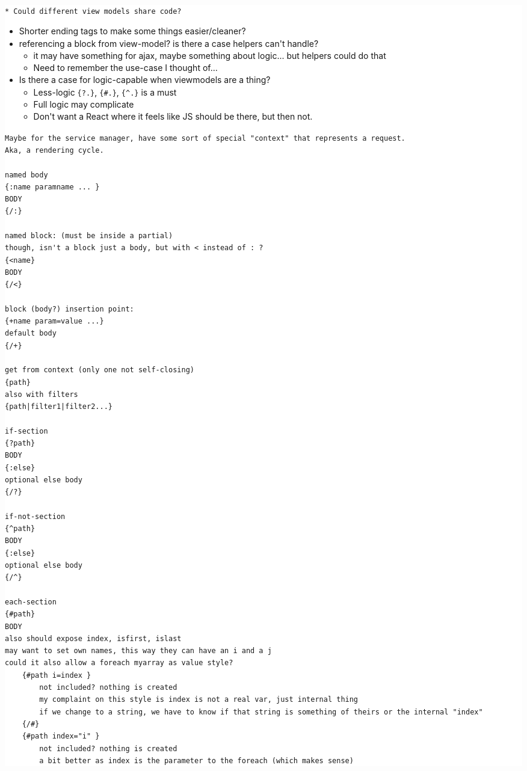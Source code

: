     * Could different view models share code?
* Shorter ending tags to make some things easier/cleaner?
* referencing a block from view-model? is there a case helpers can't handle?
    * it may have something for ajax, maybe something about logic... but helpers could do that
    * Need to remember the use-case I thought of...
* Is there a case for logic-capable when viewmodels are a thing?
    * Less-logic `{?.}`, `{#.}`, `{^.}` is a must
    * Full logic may complicate
    * Don't want a React where it feels like JS should be there, but then not.

```
Maybe for the service manager, have some sort of special "context" that represents a request.
Aka, a rendering cycle.

named body
{:name paramname ... }
BODY
{/:}

named block: (must be inside a partial)
though, isn't a block just a body, but with < instead of : ?
{<name}
BODY
{/<}

block (body?) insertion point:
{+name param=value ...}
default body
{/+}

get from context (only one not self-closing)
{path}
also with filters
{path|filter1|filter2...}

if-section
{?path}
BODY
{:else}
optional else body
{/?}

if-not-section
{^path}
BODY
{:else}
optional else body
{/^}

each-section
{#path}
BODY
also should expose index, isfirst, islast
may want to set own names, this way they can have an i and a j
could it also allow a foreach myarray as value style?
    {#path i=index }
        not included? nothing is created
        my complaint on this style is index is not a real var, just internal thing
        if we change to a string, we have to know if that string is something of theirs or the internal "index"
    {/#}
    {#path index="i" }
        not included? nothing is created
        a bit better as index is the parameter to the foreach (which makes sense)
```